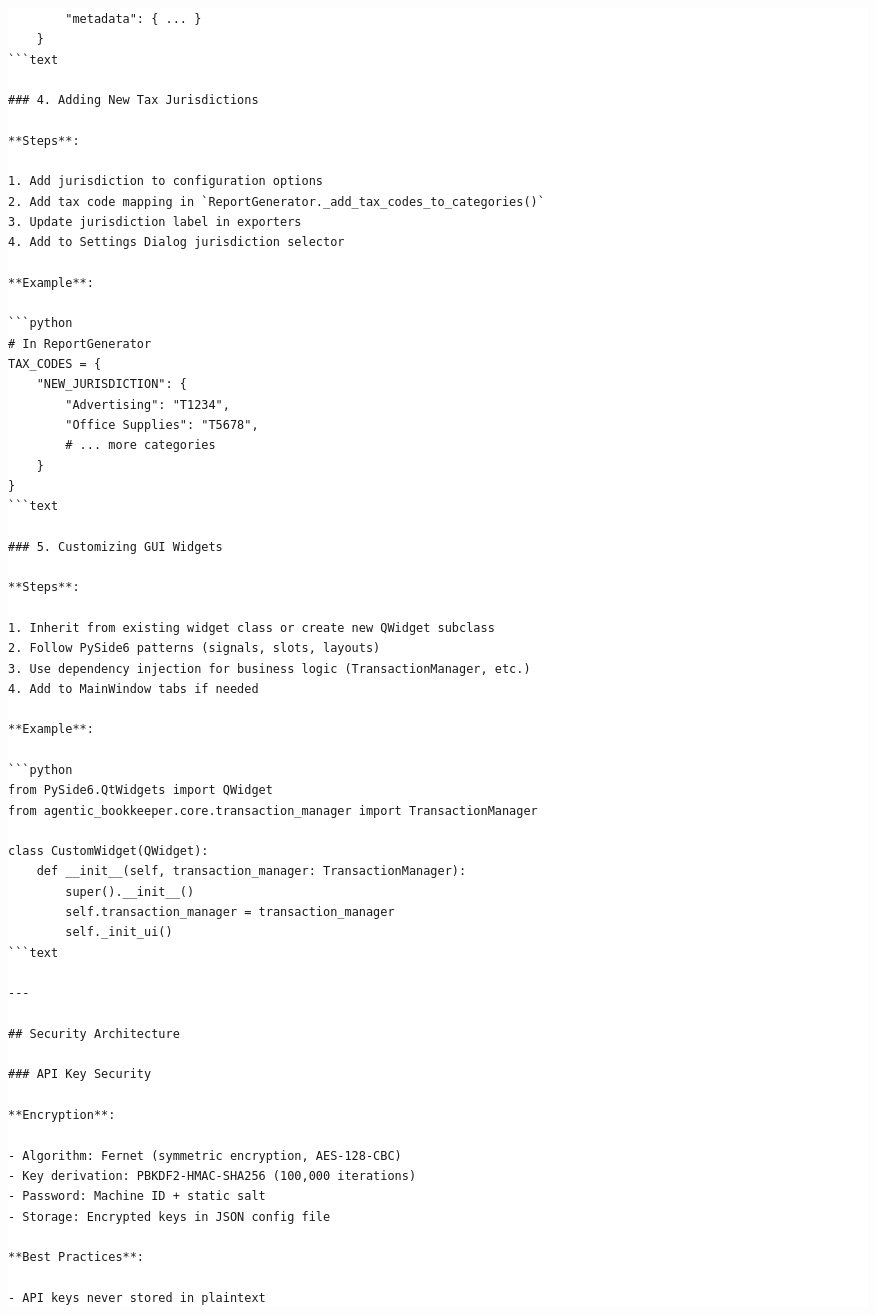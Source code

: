 ```text
        "metadata": { ... }
    }
```text

### 4. Adding New Tax Jurisdictions

**Steps**:

1. Add jurisdiction to configuration options
2. Add tax code mapping in `ReportGenerator._add_tax_codes_to_categories()`
3. Update jurisdiction label in exporters
4. Add to Settings Dialog jurisdiction selector

**Example**:

```python
# In ReportGenerator
TAX_CODES = {
    "NEW_JURISDICTION": {
        "Advertising": "T1234",
        "Office Supplies": "T5678",
        # ... more categories
    }
}
```text

### 5. Customizing GUI Widgets

**Steps**:

1. Inherit from existing widget class or create new QWidget subclass
2. Follow PySide6 patterns (signals, slots, layouts)
3. Use dependency injection for business logic (TransactionManager, etc.)
4. Add to MainWindow tabs if needed

**Example**:

```python
from PySide6.QtWidgets import QWidget
from agentic_bookkeeper.core.transaction_manager import TransactionManager

class CustomWidget(QWidget):
    def __init__(self, transaction_manager: TransactionManager):
        super().__init__()
        self.transaction_manager = transaction_manager
        self._init_ui()
```text

---

## Security Architecture

### API Key Security

**Encryption**:

- Algorithm: Fernet (symmetric encryption, AES-128-CBC)
- Key derivation: PBKDF2-HMAC-SHA256 (100,000 iterations)
- Password: Machine ID + static salt
- Storage: Encrypted keys in JSON config file

**Best Practices**:

- API keys never stored in plaintext
```
